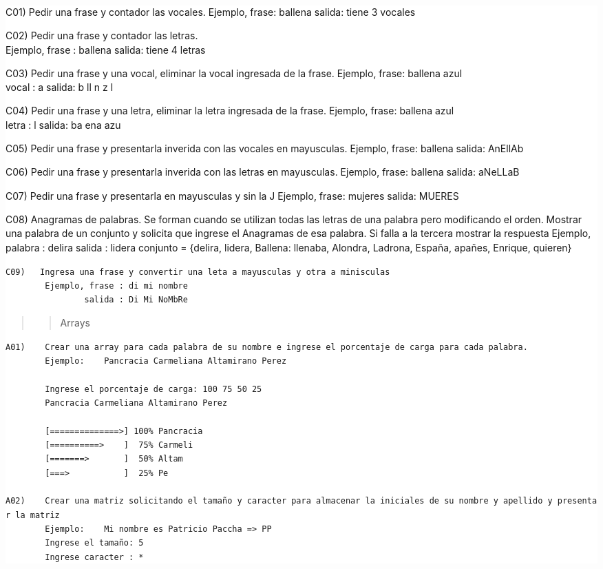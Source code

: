  C01)    Pedir una frase y contador las vocales.
            Ejemplo, frase: ballena
                    salida: tiene 3 vocales

 C02)    Pedir una frase y contador las letras.  
            Ejemplo, frase : ballena
                    salida: tiene 4 letras

 C03)    Pedir una frase y una vocal, eliminar la vocal ingresada de la frase.
            Ejemplo, frase: ballena azul  
                    vocal : a
                    salida: b ll n   z l

 C04)    Pedir una frase y una letra, eliminar la letra ingresada de la frase.
            Ejemplo, frase: ballena azul  
                    letra : l
                    salida: ba  ena azu

 C05)    Pedir una frase y presentarla inverida con las vocales en mayusculas.
            Ejemplo, frase: ballena
                    salida: AnEllAb

 C06)    Pedir una frase y presentarla inverida con las letras en mayusculas.
            Ejemplo, frase: ballena
                    salida: aNeLLaB

 C07)    Pedir una frase y presentarla en mayusculas y sin la J
            Ejemplo, frase: mujeres
                    salida: MUERES

 C08)    Anagramas de palabras.
            Se forman cuando se utilizan todas las letras de una palabra pero modificando el orden.
            Mostrar una palabra de un conjunto y solicita que ingrese el Anagramas de esa palabra.
            Si falla a la tercera mostrar la respuesta
                Ejemplo, palabra : delira
                         salida  : lidera
            conjunto = {delira, lidera, Ballena: llenaba, Alondra, Ladrona, España, apañes, Enrique, quieren}

    C09)   Ingresa una frase y convertir una leta a mayusculas y otra a minisculas
            Ejemplo, frase : di mi nombre
                    salida : Di Mi NoMbRe

>> Arrays

    A01)    Crear una array para cada palabra de su nombre e ingrese el porcentaje de carga para cada palabra.
            Ejemplo:    Pancracia Carmeliana Altamirano Perez 
            
            Ingrese el porcentaje de carga: 100 75 50 25
            Pancracia Carmeliana Altamirano Perez 

            [==============>] 100% Pancracia
            [==========>    ]  75% Carmeli
            [=======>       ]  50% Altam
            [===>           ]  25% Pe

    A02)    Crear una matriz solicitando el tamaño y caracter para almacenar la iniciales de su nombre y apellido y presentar la matriz
            Ejemplo:    Mi nombre es Patricio Paccha => PP    
            Ingrese el tamaño: 5
            Ingrese caracter : *
